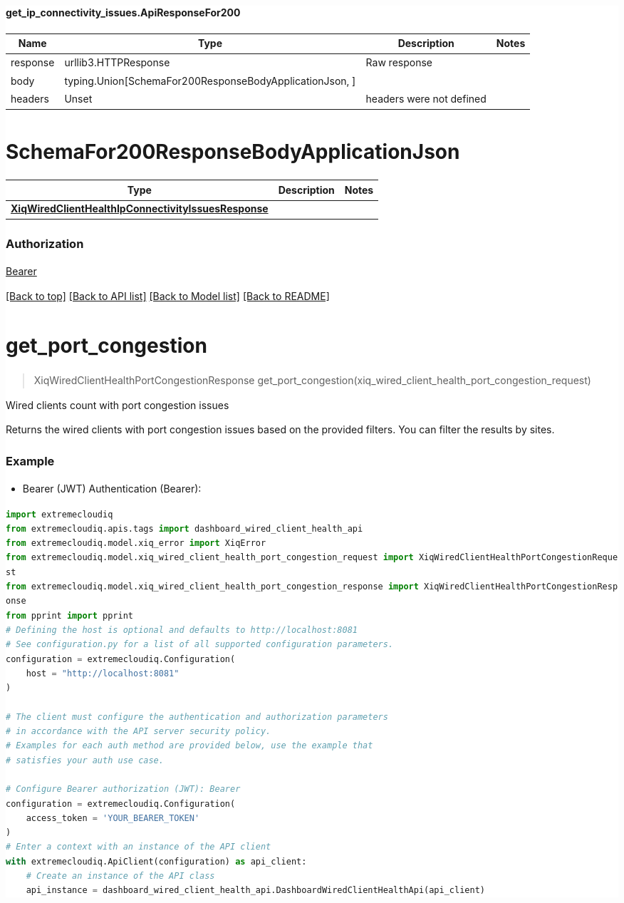 
#### get_ip_connectivity_issues.ApiResponseFor200
Name | Type | Description  | Notes
------------- | ------------- | ------------- | -------------
response | urllib3.HTTPResponse | Raw response |
body | typing.Union[SchemaFor200ResponseBodyApplicationJson, ] |  |
headers | Unset | headers were not defined |

# SchemaFor200ResponseBodyApplicationJson
Type | Description  | Notes
------------- | ------------- | -------------
[**XiqWiredClientHealthIpConnectivityIssuesResponse**](../../models/XiqWiredClientHealthIpConnectivityIssuesResponse.md) |  | 


### Authorization

[Bearer](../../../README.md#Bearer)

[[Back to top]](#__pageTop) [[Back to API list]](../../../README.md#documentation-for-api-endpoints) [[Back to Model list]](../../../README.md#documentation-for-models) [[Back to README]](../../../README.md)

# **get_port_congestion**
<a id="get_port_congestion"></a>
> XiqWiredClientHealthPortCongestionResponse get_port_congestion(xiq_wired_client_health_port_congestion_request)

Wired clients count with port congestion issues

Returns the wired clients with port congestion issues based on the provided filters. You can filter the results by sites.

### Example

* Bearer (JWT) Authentication (Bearer):
```python
import extremecloudiq
from extremecloudiq.apis.tags import dashboard_wired_client_health_api
from extremecloudiq.model.xiq_error import XiqError
from extremecloudiq.model.xiq_wired_client_health_port_congestion_request import XiqWiredClientHealthPortCongestionRequest
from extremecloudiq.model.xiq_wired_client_health_port_congestion_response import XiqWiredClientHealthPortCongestionResponse
from pprint import pprint
# Defining the host is optional and defaults to http://localhost:8081
# See configuration.py for a list of all supported configuration parameters.
configuration = extremecloudiq.Configuration(
    host = "http://localhost:8081"
)

# The client must configure the authentication and authorization parameters
# in accordance with the API server security policy.
# Examples for each auth method are provided below, use the example that
# satisfies your auth use case.

# Configure Bearer authorization (JWT): Bearer
configuration = extremecloudiq.Configuration(
    access_token = 'YOUR_BEARER_TOKEN'
)
# Enter a context with an instance of the API client
with extremecloudiq.ApiClient(configuration) as api_client:
    # Create an instance of the API class
    api_instance = dashboard_wired_client_health_api.DashboardWiredClientHealthApi(api_client)
```